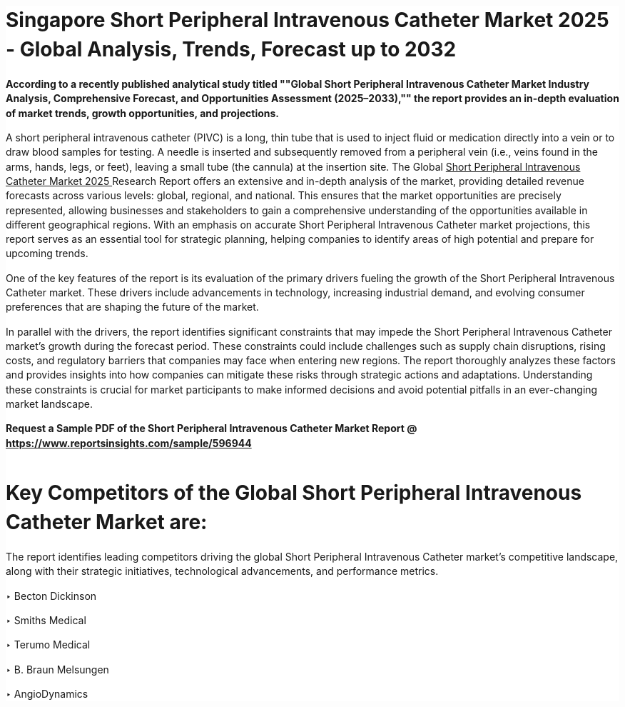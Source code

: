 # Singapore Short Peripheral Intravenous Catheter Market 2025 - Global Analysis, Trends, Forecast up to 2032

<strong>According to a recently published analytical study titled ""Global Short Peripheral Intravenous Catheter Market Industry Analysis, Comprehensive Forecast, and Opportunities Assessment (2025–2033),"" the report provides an in-depth evaluation of market trends, growth opportunities, and projections.</strong>

A short peripheral intravenous catheter (PIVC) is a long, thin tube that is used to inject fluid or medication directly into a vein or to draw blood samples for testing. A needle is inserted and subsequently removed from a peripheral vein (i.e., veins found in the arms, hands, legs, or feet), leaving a small tube (the cannula) at the insertion site. The Global <a href=https://www.reportsinsights.com/sample/596944>Short Peripheral Intravenous Catheter Market 2025 </a> Research Report offers an extensive and in-depth analysis of the market, providing detailed revenue forecasts across various levels: global, regional, and national. This ensures that the market opportunities are precisely represented, allowing businesses and stakeholders to gain a comprehensive understanding of the opportunities available in different geographical regions. With an emphasis on accurate Short Peripheral Intravenous Catheter market projections, this report serves as an essential tool for strategic planning, helping companies to identify areas of high potential and prepare for upcoming trends.

One of the key features of the report is its evaluation of the primary drivers fueling the growth of the Short Peripheral Intravenous Catheter market. These drivers include advancements in technology, increasing industrial demand, and evolving consumer preferences that are shaping the future of the market. 

In parallel with the drivers, the report identifies significant constraints that may impede the Short Peripheral Intravenous Catheter market’s growth during the forecast period. These constraints could include challenges such as supply chain disruptions, rising costs, and regulatory barriers that companies may face when entering new regions. The report thoroughly analyzes these factors and provides insights into how companies can mitigate these risks through strategic actions and adaptations. Understanding these constraints is crucial for market participants to make informed decisions and avoid potential pitfalls in an ever-changing market landscape.

<strong>Request a Sample PDF of the Short Peripheral Intravenous Catheter Market Report </strong><strong>@<a href=https://www.reportsinsights.com/sample/596944> https://www.reportsinsights.com/sample/596944</a></strong></font>

# <strong>Key Competitors of the Global Short Peripheral Intravenous Catheter Market are:</strong>

The report identifies leading competitors driving the global Short Peripheral Intravenous Catheter market’s competitive landscape, along with their strategic initiatives, technological advancements, and performance metrics.

‣ Becton Dickinson

‣ Smiths Medical

‣ Terumo Medical

‣ B. Braun Melsungen

‣ AngioDynamics
